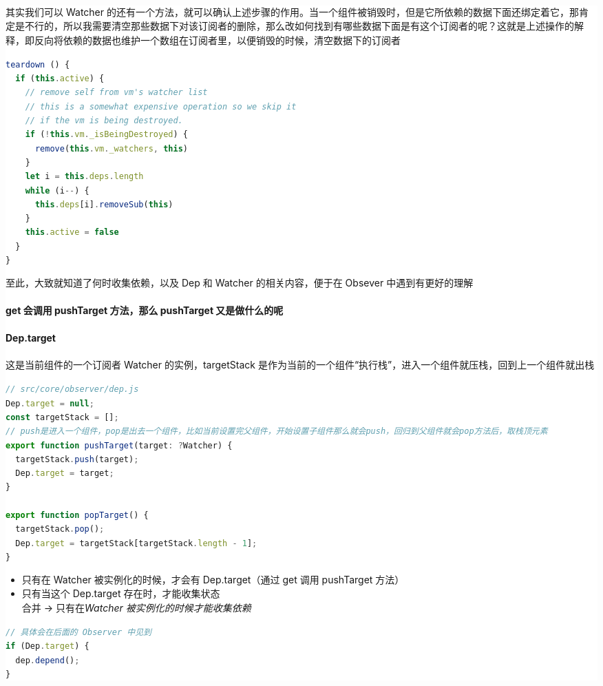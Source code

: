 其实我们可以 Watcher 的还有一个方法，就可以确认上述步骤的作用。当一个组件被销毁时，但是它所依赖的数据下面还绑定着它，那肯定是不行的，所以我需要清空那些数据下对该订阅者的删除，那么改如何找到有哪些数据下面是有这个订阅者的呢？这就是上述操作的解释，即反向将依赖的数据也维护一个数组在订阅者里，以便销毁的时候，清空数据下的订阅者

```js
teardown () {
  if (this.active) {
    // remove self from vm's watcher list
    // this is a somewhat expensive operation so we skip it
    // if the vm is being destroyed.
    if (!this.vm._isBeingDestroyed) {
      remove(this.vm._watchers, this)
    }
    let i = this.deps.length
    while (i--) {
      this.deps[i].removeSub(this)
    }
    this.active = false
  }
}
```

至此，大致就知道了何时收集依赖，以及 Dep 和 Watcher 的相关内容，便于在 Obsever 中遇到有更好的理解

#### get 会调用 pushTarget 方法，那么 pushTarget 又是做什么的呢

#### Dep.target

这是当前组件的一个订阅者 Watcher 的实例，targetStack 是作为当前的一个组件“执行栈”，进入一个组件就压栈，回到上一个组件就出栈

```js
// src/core/observer/dep.js
Dep.target = null;
const targetStack = [];
// push是进入一个组件，pop是出去一个组件，比如当前设置完父组件，开始设置子组件那么就会push，回归到父组件就会pop方法后，取栈顶元素
export function pushTarget(target: ?Watcher) {
  targetStack.push(target);
  Dep.target = target;
}

export function popTarget() {
  targetStack.pop();
  Dep.target = targetStack[targetStack.length - 1];
}
```

- 只有在 Watcher 被实例化的时候，才会有 Dep.target（通过 get 调用 pushTarget 方法）
- 只有当这个 Dep.target 存在时，才能收集状态  
  合并 -> 只有在<em>Watcher 被实例化的时候才能收集依赖</em>

```js
// 具体会在后面的 Observer 中见到
if (Dep.target) {
  dep.depend();
}
```
